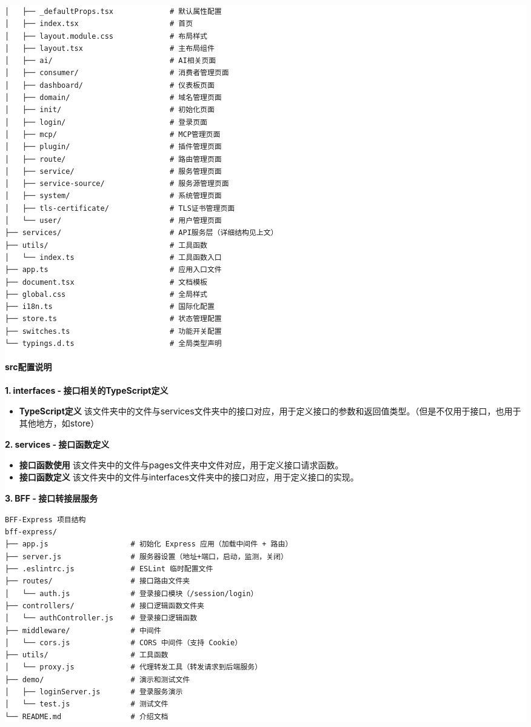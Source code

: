 ```
│   ├── _defaultProps.tsx             # 默认属性配置
│   ├── index.tsx                     # 首页
│   ├── layout.module.css             # 布局样式
│   ├── layout.tsx                    # 主布局组件
│   ├── ai/                           # AI相关页面
│   ├── consumer/                     # 消费者管理页面
│   ├── dashboard/                    # 仪表板页面
│   ├── domain/                       # 域名管理页面
│   ├── init/                         # 初始化页面
│   ├── login/                        # 登录页面
│   ├── mcp/                          # MCP管理页面
│   ├── plugin/                       # 插件管理页面
│   ├── route/                        # 路由管理页面
│   ├── service/                      # 服务管理页面
│   ├── service-source/               # 服务源管理页面
│   ├── system/                       # 系统管理页面
│   ├── tls-certificate/              # TLS证书管理页面
│   └── user/                         # 用户管理页面
├── services/                         # API服务层（详细结构见上文）
├── utils/                            # 工具函数
│   └── index.ts                      # 工具函数入口
├── app.ts                            # 应用入口文件
├── document.tsx                      # 文档模板
├── global.css                        # 全局样式
├── i18n.ts                           # 国际化配置
├── store.ts                          # 状态管理配置
├── switches.ts                       # 功能开关配置
└── typings.d.ts                      # 全局类型声明
```
#### src配置说明
**1. interfaces - 接口相关的TypeScript定义**
- **TypeScript定义** 该文件夹中的文件与services文件夹中的接口对应，用于定义接口的参数和返回值类型。（但是不仅用于接口，也用于其他地方，如store）

**2. services - 接口函数定义**
- **接口函数使用** 该文件夹中的文件与pages文件夹中文件对应，用于定义接口请求函数。
- **接口函数定义** 该文件夹中的文件与interfaces文件夹中的接口对应，用于定义接口的实现。

**3. BFF - 接口转接层服务**
```
BFF-Express 项目结构
bff-express/
├── app.js                   # 初始化 Express 应用（加载中间件 + 路由）
├── server.js                # 服务器设置（地址+端口，启动，监测，关闭）
├── .eslintrc.js             # ESLint 临时配置文件
├── routes/                  # 接口路由文件夹
│   └── auth.js              # 登录接口模块（/session/login）
├── controllers/             # 接口逻辑函数文件夹
│   └── authController.js    # 登录接口逻辑函数
├── middleware/              # 中间件
│   └── cors.js              # CORS 中间件（支持 Cookie）
├── utils/                   # 工具函数
│   └── proxy.js             # 代理转发工具（转发请求到后端服务）
├── demo/                    # 演示和测试文件
│   ├── loginServer.js       # 登录服务演示
│   └── test.js              # 测试文件
└── README.md                # 介绍文档
```
